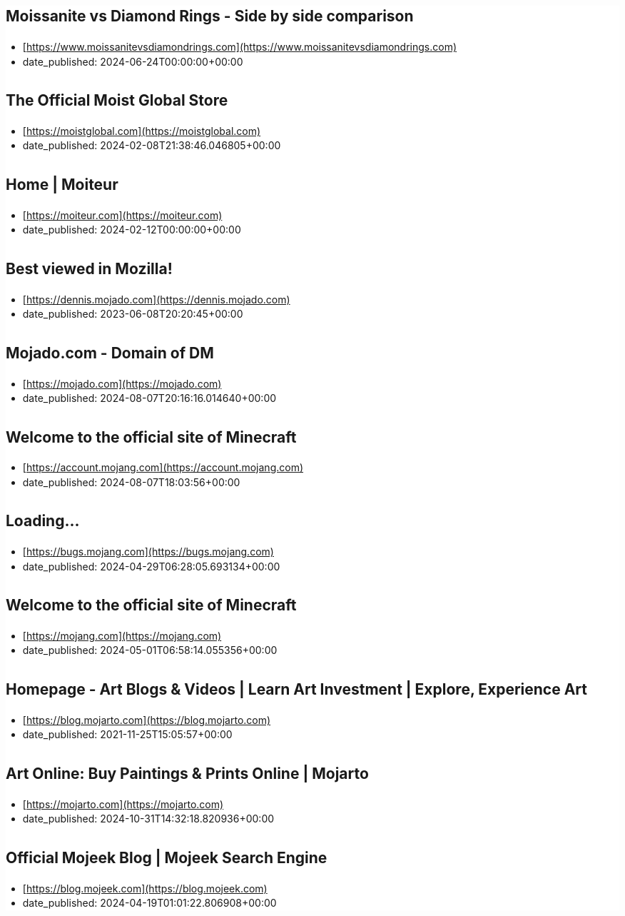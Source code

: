  ## Moissanite vs Diamond Rings - Side by side comparison
 - [https://www.moissanitevsdiamondrings.com](https://www.moissanitevsdiamondrings.com)
 - date_published: 2024-06-24T00:00:00+00:00

 ## The Official Moist Global Store
 - [https://moistglobal.com](https://moistglobal.com)
 - date_published: 2024-02-08T21:38:46.046805+00:00

 ## Home | Moiteur
 - [https://moiteur.com](https://moiteur.com)
 - date_published: 2024-02-12T00:00:00+00:00

 ## Best viewed in Mozilla!
 - [https://dennis.mojado.com](https://dennis.mojado.com)
 - date_published: 2023-06-08T20:20:45+00:00

 ## Mojado.com - Domain of DM
 - [https://mojado.com](https://mojado.com)
 - date_published: 2024-08-07T20:16:16.014640+00:00

 ## Welcome to the official site of Minecraft
 - [https://account.mojang.com](https://account.mojang.com)
 - date_published: 2024-08-07T18:03:56+00:00

 ## Loading...
 - [https://bugs.mojang.com](https://bugs.mojang.com)
 - date_published: 2024-04-29T06:28:05.693134+00:00

 ## Welcome to the official site of Minecraft
 - [https://mojang.com](https://mojang.com)
 - date_published: 2024-05-01T06:58:14.055356+00:00

 ## Homepage - Art Blogs & Videos | Learn Art Investment | Explore, Experience Art
 - [https://blog.mojarto.com](https://blog.mojarto.com)
 - date_published: 2021-11-25T15:05:57+00:00

 ## Art Online: Buy Paintings & Prints Online | Mojarto
 - [https://mojarto.com](https://mojarto.com)
 - date_published: 2024-10-31T14:32:18.820936+00:00

 ## Official Mojeek Blog | Mojeek Search Engine
 - [https://blog.mojeek.com](https://blog.mojeek.com)
 - date_published: 2024-04-19T01:01:22.806908+00:00
